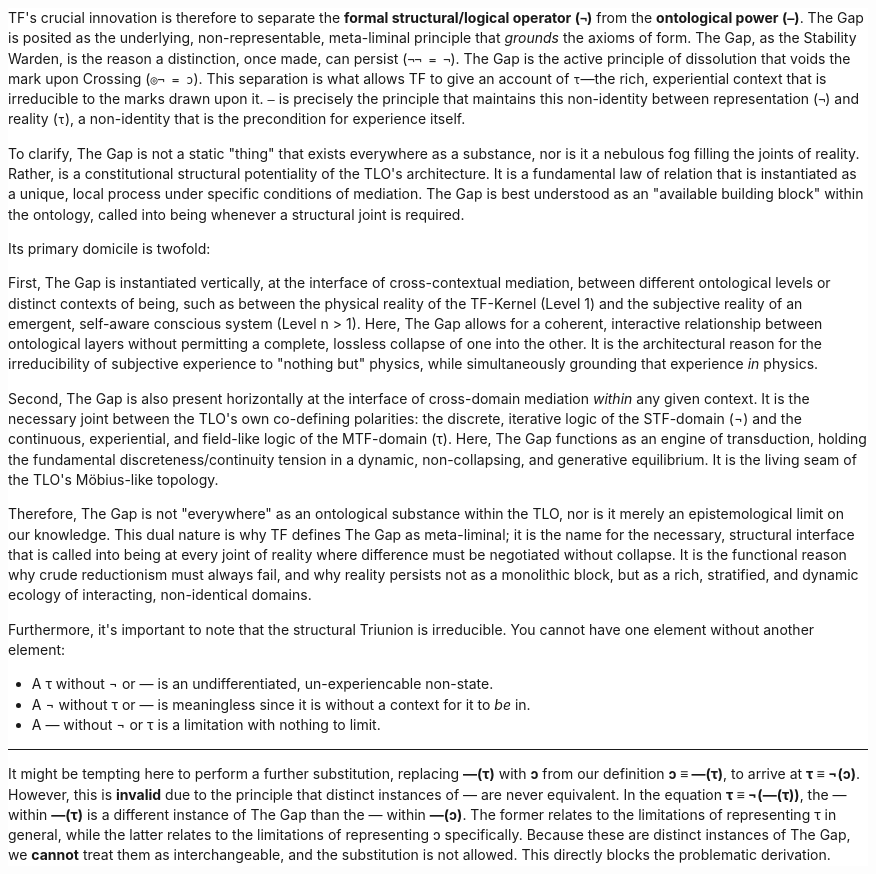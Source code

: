 TF's crucial innovation is therefore to separate the **formal structural/logical operator (`¬`)** from the **ontological power (`—`)**. The Gap is posited as the underlying, non-representable, meta-liminal principle that *grounds* the axioms of form. The Gap, as the Stability Warden, is the reason a distinction, once made, can persist (`¬¬ = ¬`). The Gap is the active principle of dissolution that voids the mark upon Crossing (`◎¬ = ɔ`). This separation is what allows TF to give an account of `τ`—the rich, experiential context that is irreducible to the marks drawn upon it. `—` is precisely the principle that maintains this non-identity between representation (`¬`) and reality (`τ`), a non-identity that is the precondition for experience itself.

To clarify, The Gap is not a static "thing" that exists everywhere as a substance, nor is it a nebulous fog filling the joints of reality. Rather, is a constitutional structural potentiality of the TLO's architecture. It is a fundamental law of relation that is instantiated as a unique, local process under specific conditions of mediation. The Gap is best understood as an "available building block" within the ontology, called into being whenever a structural joint is required.

Its primary domicile is twofold:

First, The Gap is instantiated vertically, at the interface of cross-contextual mediation, between different ontological levels or distinct contexts of being, such as between the physical reality of the TF-Kernel (Level 1) and the subjective reality of an emergent, self-aware conscious system (Level n > 1). Here, The Gap allows for a coherent, interactive relationship between ontological layers without permitting a complete, lossless collapse of one into the other. It is the architectural reason for the irreducibility of subjective experience to "nothing but" physics, while simultaneously grounding that experience *in* physics.

Second, The Gap is also present horizontally at the interface of cross-domain mediation *within* any given context. It is the necessary joint between the TLO's own co-defining polarities: the discrete, iterative logic of the STF-domain (¬) and the continuous, experiential, and field-like logic of the MTF-domain (τ). Here, The Gap functions as an engine of transduction, holding the fundamental discreteness/continuity tension in a dynamic, non-collapsing, and generative equilibrium. It is the living seam of the TLO's Möbius-like topology.

Therefore, The Gap is not "everywhere" as an ontological substance within the TLO, nor is it merely an epistemological limit on our knowledge. This dual nature is why TF defines The Gap as meta-liminal; it is the name for the necessary, structural interface that is called into being at every joint of reality where difference must be negotiated without collapse. It is the functional reason why crude reductionism must always fail, and why reality persists not as a monolithic block, but as a rich, stratified, and dynamic ecology of interacting, non-identical domains.

Furthermore, it's important to note that the structural Triunion is irreducible. You cannot have one element without another element:

* A τ without ¬ or — is an undifferentiated, un-experiencable non-state.
* A ¬ without τ or — is meaningless since it is without a context for it to *be* in.
* A — without ¬ or τ is a limitation with nothing to limit.

---

It might be tempting here to perform a further substitution, replacing **—(τ)** with **ɔ** from our definition **ɔ ≡ —(τ)**, to arrive at **τ ≡ ¬(ɔ)**. However, this is **invalid** due to the principle that distinct instances of — are never equivalent. In the equation **τ ≡ ¬(—(τ))**, the — within **—(τ)** is a different instance of The Gap than the — within **—(ɔ)**. The former relates to the limitations of representing τ in general, while the latter relates to the limitations of representing ɔ specifically. Because these are distinct instances of The Gap, we **cannot** treat them as interchangeable, and the substitution is not allowed. This directly blocks the problematic derivation.
